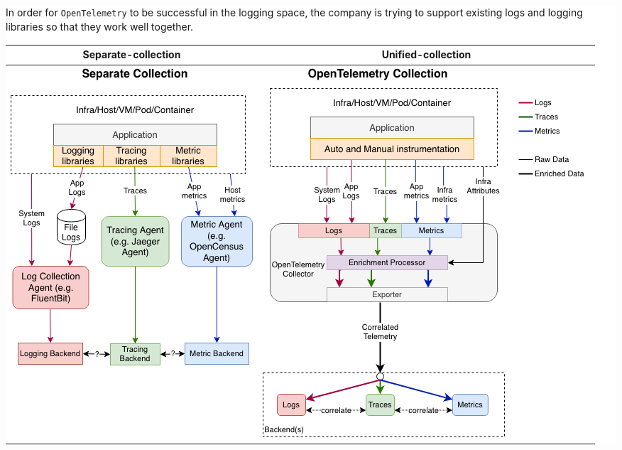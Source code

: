 In order for `OpenTelemetry` to be successful in the logging space, the company is trying to support existing logs and logging libraries so that they work well together.

Separate-collection             |  Unified-collection
:-------------------------:|:-------------------------:
![separate-collection](./Assets/separate-collection.png "separate-collection")  |  ![unified-collection](./Assets/unified-collection.png "unified-collection")
